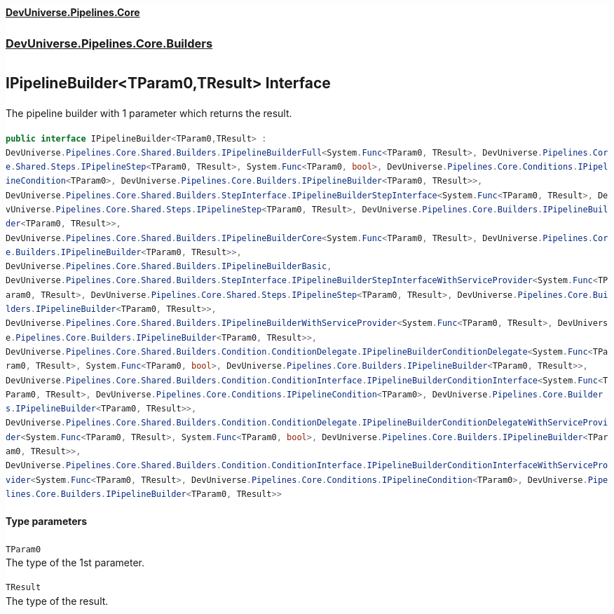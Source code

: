 #### [DevUniverse.Pipelines.Core](Pipelines.md 'Pipelines')
### [DevUniverse.Pipelines.Core.Builders](Pipelines.md#DevUniverse.Pipelines.Core.Builders 'DevUniverse.Pipelines.Core.Builders')
## IPipelineBuilder&lt;TParam0,TResult&gt; Interface
The pipeline builder with 1 parameter which returns the result.  
```csharp
public interface IPipelineBuilder<TParam0,TResult> :
DevUniverse.Pipelines.Core.Shared.Builders.IPipelineBuilderFull<System.Func<TParam0, TResult>, DevUniverse.Pipelines.Core.Shared.Steps.IPipelineStep<TParam0, TResult>, System.Func<TParam0, bool>, DevUniverse.Pipelines.Core.Conditions.IPipelineCondition<TParam0>, DevUniverse.Pipelines.Core.Builders.IPipelineBuilder<TParam0, TResult>>,
DevUniverse.Pipelines.Core.Shared.Builders.StepInterface.IPipelineBuilderStepInterface<System.Func<TParam0, TResult>, DevUniverse.Pipelines.Core.Shared.Steps.IPipelineStep<TParam0, TResult>, DevUniverse.Pipelines.Core.Builders.IPipelineBuilder<TParam0, TResult>>,
DevUniverse.Pipelines.Core.Shared.Builders.IPipelineBuilderCore<System.Func<TParam0, TResult>, DevUniverse.Pipelines.Core.Builders.IPipelineBuilder<TParam0, TResult>>,
DevUniverse.Pipelines.Core.Shared.Builders.IPipelineBuilderBasic,
DevUniverse.Pipelines.Core.Shared.Builders.StepInterface.IPipelineBuilderStepInterfaceWithServiceProvider<System.Func<TParam0, TResult>, DevUniverse.Pipelines.Core.Shared.Steps.IPipelineStep<TParam0, TResult>, DevUniverse.Pipelines.Core.Builders.IPipelineBuilder<TParam0, TResult>>,
DevUniverse.Pipelines.Core.Shared.Builders.IPipelineBuilderWithServiceProvider<System.Func<TParam0, TResult>, DevUniverse.Pipelines.Core.Builders.IPipelineBuilder<TParam0, TResult>>,
DevUniverse.Pipelines.Core.Shared.Builders.Condition.ConditionDelegate.IPipelineBuilderConditionDelegate<System.Func<TParam0, TResult>, System.Func<TParam0, bool>, DevUniverse.Pipelines.Core.Builders.IPipelineBuilder<TParam0, TResult>>,
DevUniverse.Pipelines.Core.Shared.Builders.Condition.ConditionInterface.IPipelineBuilderConditionInterface<System.Func<TParam0, TResult>, DevUniverse.Pipelines.Core.Conditions.IPipelineCondition<TParam0>, DevUniverse.Pipelines.Core.Builders.IPipelineBuilder<TParam0, TResult>>,
DevUniverse.Pipelines.Core.Shared.Builders.Condition.ConditionDelegate.IPipelineBuilderConditionDelegateWithServiceProvider<System.Func<TParam0, TResult>, System.Func<TParam0, bool>, DevUniverse.Pipelines.Core.Builders.IPipelineBuilder<TParam0, TResult>>,
DevUniverse.Pipelines.Core.Shared.Builders.Condition.ConditionInterface.IPipelineBuilderConditionInterfaceWithServiceProvider<System.Func<TParam0, TResult>, DevUniverse.Pipelines.Core.Conditions.IPipelineCondition<TParam0>, DevUniverse.Pipelines.Core.Builders.IPipelineBuilder<TParam0, TResult>>
```
#### Type parameters
<a name='DevUniverse.Pipelines.Core.Builders.IPipelineBuilder.TParam0.TResult..TParam0'></a>
`TParam0`  
The type of the 1st parameter.
  
<a name='DevUniverse.Pipelines.Core.Builders.IPipelineBuilder.TParam0.TResult..TResult'></a>
`TResult`  
The type of the result.
  
